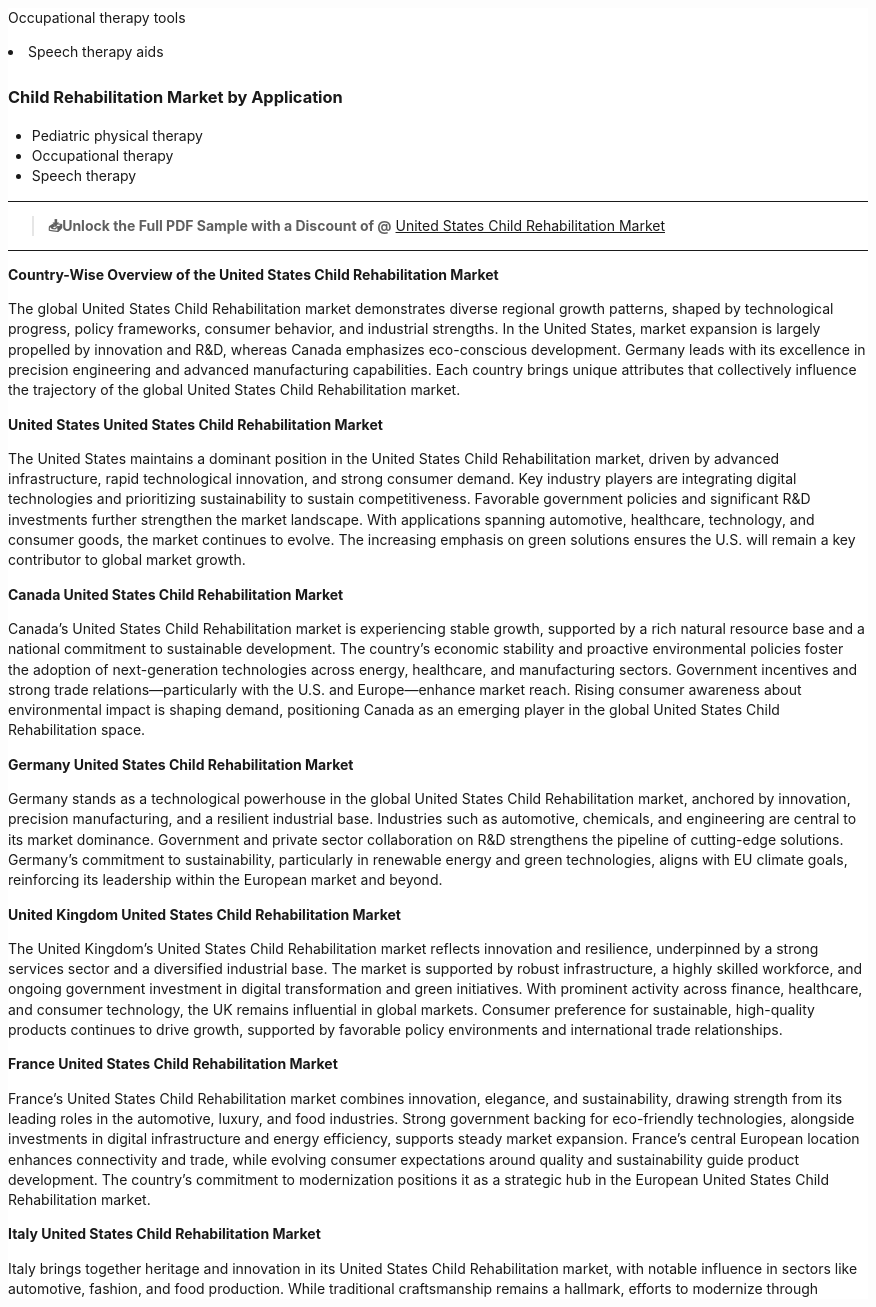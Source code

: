 Occupational therapy tools</li><li> Speech therapy aids</li></ul><h3>Child Rehabilitation Market by Application</h3><ul><li>Pediatric physical therapy</li><li> Occupational therapy</li><li> Speech therapy</li></ul></p><hr /><blockquote><p><strong>📥Unlock the Full PDF Sample with a Discount of @</strong> <a href="https://www.marketresearchintellect.com/ask-for-discount/?rid=1016305&amp;utm_source=Github-April&amp;utm_medium=016">United States Child Rehabilitation Market</a></p></blockquote><hr /><p class="" data-start="217" data-end="261"><strong data-start="217" data-end="261">Country-Wise Overview of the United States Child Rehabilitation Market</strong></p><p class="" data-start="263" data-end="774">The global United States Child Rehabilitation market demonstrates diverse regional growth patterns, shaped by technological progress, policy frameworks, consumer behavior, and industrial strengths. In the United States, market expansion is largely propelled by innovation and R&amp;D, whereas Canada emphasizes eco-conscious development. Germany leads with its excellence in precision engineering and advanced manufacturing capabilities. Each country brings unique attributes that collectively influence the trajectory of the global United States Child Rehabilitation market.</p><p class="" data-start="776" data-end="1421"><strong data-start="776" data-end="805">United States United States Child Rehabilitation Market</strong></p><p class="" data-start="776" data-end="1421">The United States maintains a dominant position in the United States Child Rehabilitation market, driven by advanced infrastructure, rapid technological innovation, and strong consumer demand. Key industry players are integrating digital technologies and prioritizing sustainability to sustain competitiveness. Favorable government policies and significant R&amp;D investments further strengthen the market landscape. With applications spanning automotive, healthcare, technology, and consumer goods, the market continues to evolve. The increasing emphasis on green solutions ensures the U.S. will remain a key contributor to global market growth.</p><p class="" data-start="1423" data-end="2019"><strong data-start="1423" data-end="1445">Canada United States Child Rehabilitation Market</strong></p><p class="" data-start="1423" data-end="2019">Canada&rsquo;s United States Child Rehabilitation market is experiencing stable growth, supported by a rich natural resource base and a national commitment to sustainable development. The country&rsquo;s economic stability and proactive environmental policies foster the adoption of next-generation technologies across energy, healthcare, and manufacturing sectors. Government incentives and strong trade relations&mdash;particularly with the U.S. and Europe&mdash;enhance market reach. Rising consumer awareness about environmental impact is shaping demand, positioning Canada as an emerging player in the global United States Child Rehabilitation space.</p><p class="" data-start="2021" data-end="2591"><strong data-start="2021" data-end="2044">Germany United States Child Rehabilitation Market</strong></p><p class="" data-start="2021" data-end="2591">Germany stands as a technological powerhouse in the global United States Child Rehabilitation market, anchored by innovation, precision manufacturing, and a resilient industrial base. Industries such as automotive, chemicals, and engineering are central to its market dominance. Government and private sector collaboration on R&amp;D strengthens the pipeline of cutting-edge solutions. Germany&rsquo;s commitment to sustainability, particularly in renewable energy and green technologies, aligns with EU climate goals, reinforcing its leadership within the European market and beyond.</p><p class="" data-start="2593" data-end="3221"><strong data-start="2593" data-end="2623">United Kingdom United States Child Rehabilitation Market</strong></p><p class="" data-start="2593" data-end="3221">The United Kingdom&rsquo;s United States Child Rehabilitation market reflects innovation and resilience, underpinned by a strong services sector and a diversified industrial base. The market is supported by robust infrastructure, a highly skilled workforce, and ongoing government investment in digital transformation and green initiatives. With prominent activity across finance, healthcare, and consumer technology, the UK remains influential in global markets. Consumer preference for sustainable, high-quality products continues to drive growth, supported by favorable policy environments and international trade relationships.</p><p class="" data-start="3223" data-end="3838"><strong data-start="3223" data-end="3245">France United States Child Rehabilitation Market</strong></p><p class="" data-start="3223" data-end="3838">France&rsquo;s United States Child Rehabilitation market combines innovation, elegance, and sustainability, drawing strength from its leading roles in the automotive, luxury, and food industries. Strong government backing for eco-friendly technologies, alongside investments in digital infrastructure and energy efficiency, supports steady market expansion. France&rsquo;s central European location enhances connectivity and trade, while evolving consumer expectations around quality and sustainability guide product development. The country&rsquo;s commitment to modernization positions it as a strategic hub in the European United States Child Rehabilitation market.</p><p class="" data-start="3840" data-end="4422"><strong data-start="3840" data-end="3861">Italy United States Child Rehabilitation Market</strong></p><p class="" data-start="3840" data-end="4422">Italy brings together heritage and innovation in its United States Child Rehabilitation market, with notable influence in sectors like automotive, fashion, and food production. While traditional craftsmanship remains a hallmark, efforts to modernize through